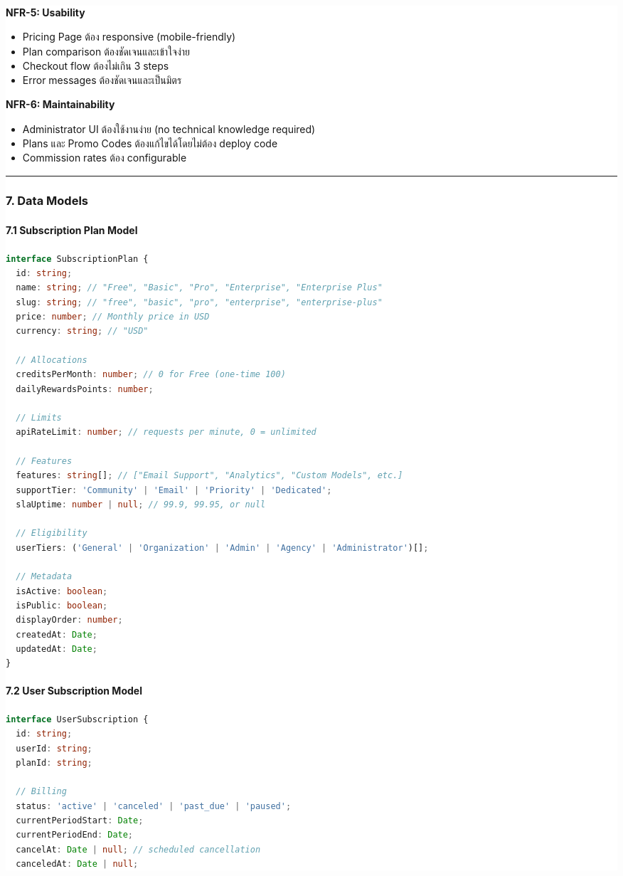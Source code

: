 **NFR-5: Usability**

- Pricing Page ต้อง responsive (mobile-friendly)
- Plan comparison ต้องชัดเจนและเข้าใจง่าย
- Checkout flow ต้องไม่เกิน 3 steps
- Error messages ต้องชัดเจนและเป็นมิตร

**NFR-6: Maintainability**

- Administrator UI ต้องใช้งานง่าย (no technical knowledge required)
- Plans และ Promo Codes ต้องแก้ไขได้โดยไม่ต้อง deploy code
- Commission rates ต้อง configurable

---

### 7. Data Models

#### 7.1 Subscription Plan Model

```typescript
interface SubscriptionPlan {
  id: string;
  name: string; // "Free", "Basic", "Pro", "Enterprise", "Enterprise Plus"
  slug: string; // "free", "basic", "pro", "enterprise", "enterprise-plus"
  price: number; // Monthly price in USD
  currency: string; // "USD"

  // Allocations
  creditsPerMonth: number; // 0 for Free (one-time 100)
  dailyRewardsPoints: number;

  // Limits
  apiRateLimit: number; // requests per minute, 0 = unlimited

  // Features
  features: string[]; // ["Email Support", "Analytics", "Custom Models", etc.]
  supportTier: 'Community' | 'Email' | 'Priority' | 'Dedicated';
  slaUptime: number | null; // 99.9, 99.95, or null

  // Eligibility
  userTiers: ('General' | 'Organization' | 'Admin' | 'Agency' | 'Administrator')[];

  // Metadata
  isActive: boolean;
  isPublic: boolean;
  displayOrder: number;
  createdAt: Date;
  updatedAt: Date;
}
```

#### 7.2 User Subscription Model

```typescript
interface UserSubscription {
  id: string;
  userId: string;
  planId: string;

  // Billing
  status: 'active' | 'canceled' | 'past_due' | 'paused';
  currentPeriodStart: Date;
  currentPeriodEnd: Date;
  cancelAt: Date | null; // scheduled cancellation
  canceledAt: Date | null;

```